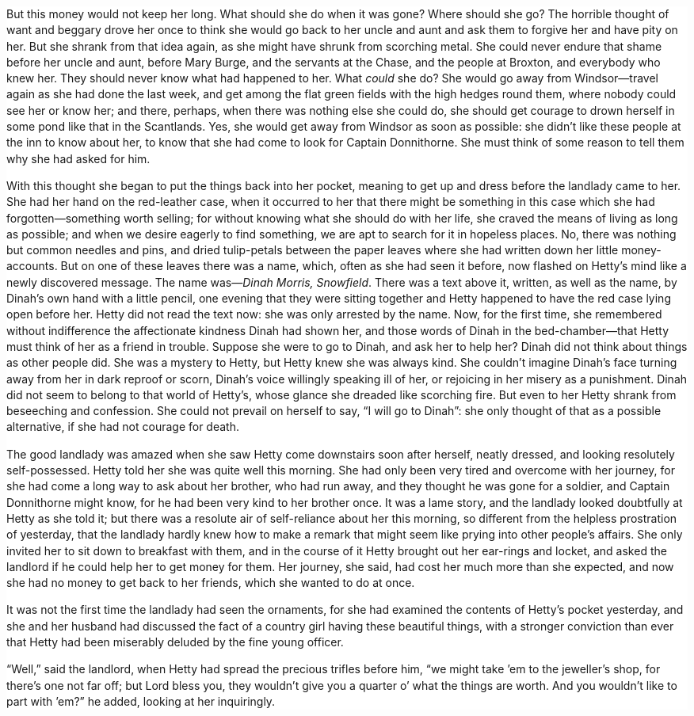   But this money would not keep her long. What should she do when it was gone? Where should she go? The horrible thought of want and beggary drove her once to think she would go back to her uncle and aunt and ask them to forgive her and have pity on her. But she shrank from that idea again, as she might have shrunk from scorching metal. She could never endure that shame before her uncle and aunt, before Mary Burge, and the servants at the Chase, and the people at Broxton, and everybody who knew her. They should never know what had happened to her. What _could_ she do? She would go away from Windsor—travel again as she had done the last week, and get among the flat green fields with the high hedges round them, where nobody could see her or know her; and there, perhaps, when there was nothing else she could do, she should get courage to drown herself in some pond like that in the Scantlands. Yes, she would get away from Windsor as soon as possible: she didn’t like these people at the inn to know about her, to know that she had come to look for Captain Donnithorne. She must think of some reason to tell them why she had asked for him. 

  With this thought she began to put the things back into her pocket, meaning to get up and dress before the landlady came to her. She had her hand on the red-leather case, when it occurred to her that there might be something in this case which she had forgotten—something worth selling; for without knowing what she should do with her life, she craved the means of living as long as possible; and when we desire eagerly to find something, we are apt to search for it in hopeless places. No, there was nothing but common needles and pins, and dried tulip-petals between the paper leaves where she had written down her little money-accounts. But on one of these leaves there was a name, which, often as she had seen it before, now flashed on Hetty’s mind like a newly discovered message. The name was—_Dinah Morris, Snowfield_. There was a text above it, written, as well as the name, by Dinah’s own hand with a little pencil, one evening that they were sitting together and Hetty happened to have the red case lying open before her. Hetty did not read the text now: she was only arrested by the name. Now, for the first time, she remembered without indifference the affectionate kindness Dinah had shown her, and those words of Dinah in the bed-chamber—that Hetty must think of her as a friend in trouble. Suppose she were to go to Dinah, and ask her to help her? Dinah did not think about things as other people did. She was a mystery to Hetty, but Hetty knew she was always kind. She couldn’t imagine Dinah’s face turning away from her in dark reproof or scorn, Dinah’s voice willingly speaking ill of her, or rejoicing in her misery as a punishment. Dinah did not seem to belong to that world of Hetty’s, whose glance she dreaded like scorching fire. But even to her Hetty shrank from beseeching and confession. She could not prevail on herself to say, “I will go to Dinah”: she only thought of that as a possible alternative, if she had not courage for death. 

  The good landlady was amazed when she saw Hetty come downstairs soon after herself, neatly dressed, and looking resolutely self-possessed. Hetty told her she was quite well this morning. She had only been very tired and overcome with her journey, for she had come a long way to ask about her brother, who had run away, and they thought he was gone for a soldier, and Captain Donnithorne might know, for he had been very kind to her brother once. It was a lame story, and the landlady looked doubtfully at Hetty as she told it; but there was a resolute air of self-reliance about her this morning, so different from the helpless prostration of yesterday, that the landlady hardly knew how to make a remark that might seem like prying into other people’s affairs. She only invited her to sit down to breakfast with them, and in the course of it Hetty brought out her ear-rings and locket, and asked the landlord if he could help her to get money for them. Her journey, she said, had cost her much more than she expected, and now she had no money to get back to her friends, which she wanted to do at once. 

  It was not the first time the landlady had seen the ornaments, for she had examined the contents of Hetty’s pocket yesterday, and she and her husband had discussed the fact of a country girl having these beautiful things, with a stronger conviction than ever that Hetty had been miserably deluded by the fine young officer. 

  “Well,” said the landlord, when Hetty had spread the precious trifles before him, “we might take ’em to the jeweller’s shop, for there’s one not far off; but Lord bless you, they wouldn’t give you a quarter o’ what the things are worth. And you wouldn’t like to part with ’em?” he added, looking at her inquiringly. 
